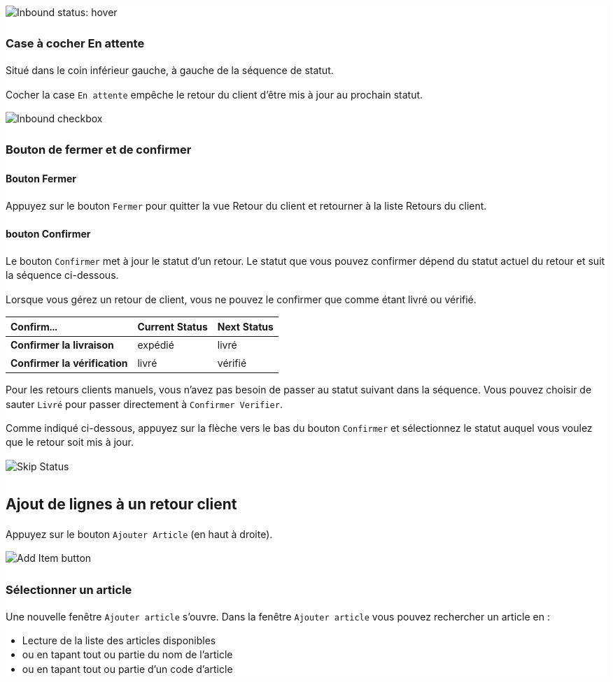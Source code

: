![Inbound status: hover](/docs/distribution/images/ir_status_sequence_hover_auto.png)

### Case à cocher En attente

Situé dans le coin inférieur gauche, à gauche de la séquence de statut.

Cocher la case `En attente` empêche le retour du client d’être mis à jour au prochain statut.

![Inbound checkbox](/docs/distribution/images/os_holdcheckbox.png)

### Bouton de fermer et de confirmer

#### Bouton Fermer

Appuyez sur le bouton `Fermer` pour quitter la vue Retour du client et retourner à la liste Retours du client.

#### bouton Confirmer

Le bouton `Confirmer` met à jour le statut d’un retour. Le statut que vous pouvez confirmer dépend du statut actuel du retour et suit la séquence ci-dessous.

Lorsque vous gérez un retour de client, vous ne pouvez le confirmer que comme étant livré ou vérifié.

| Confirm...            | Current Status | Next Status |
| :-------------------- | :------------- | :---------- |
| **Confirmer la livraison** | expédié        | livré   |
| **Confirmer la vérification**  | livré      | vérifié    |

Pour les retours clients manuels, vous n’avez pas besoin de passer au statut suivant dans la séquence. Vous pouvez choisir de sauter `Livré` pour passer directement à `Confirmer Verifier`.

Comme indiqué ci-dessous, appuyez sur la flèche vers le bas du bouton `Confirmer` et sélectionnez le statut auquel vous voulez que le retour soit mis à jour.

![Skip Status](/docs/distribution/images/ir_confirm_skip_status.gif)

## Ajout de lignes à un retour client

Appuyez sur le bouton `Ajouter Article` (en haut à droite).

![Add Item button](/docs/distribution/images/ir_additembutton.png)

### Sélectionner un article

Une nouvelle fenêtre `Ajouter article` s’ouvre. Dans la fenêtre `Ajouter article` vous pouvez rechercher un article en :

- Lecture de la liste des articles disponibles
- ou en tapant tout ou partie du nom de l’article
- ou en tapant tout ou partie d’un code d’article
